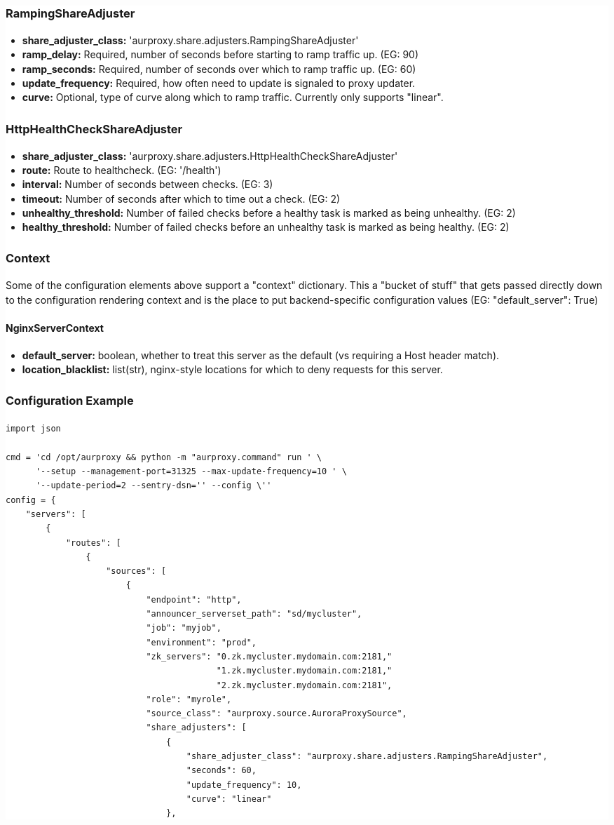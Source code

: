 ### RampingShareAdjuster
- **share_adjuster_class:** 'aurproxy.share.adjusters.RampingShareAdjuster'
- **ramp_delay:** Required, number of seconds before starting to ramp traffic
  up. (EG: 90)
- **ramp_seconds:** Required, number of seconds over which to ramp traffic up.
  (EG: 60)
- **update_frequency:** Required, how often need to update is signaled to proxy
  updater.
- **curve:** Optional, type of curve along which to ramp traffic. Currently
  only supports "linear".

### HttpHealthCheckShareAdjuster
- **share_adjuster_class:** 'aurproxy.share.adjusters.HttpHealthCheckShareAdjuster'
- **route:** Route to healthcheck. (EG: '/health')
- **interval:** Number of seconds between checks. (EG: 3)
- **timeout:** Number of seconds after which to time out a check. (EG: 2)
- **unhealthy_threshold:** Number of failed checks before a healthy task is
  marked as being unhealthy. (EG: 2)
- **healthy_threshold:** Number of failed checks before an unhealthy task is
  marked as being healthy. (EG: 2)

### Context
Some of the configuration elements above support a "context" dictionary. This
a "bucket of stuff" that gets passed directly down to the configuration
rendering context and is the place to put backend-specific configuration
values (EG: "default_server": True)

#### NginxServerContext
- **default_server:** boolean, whether to treat this server as the default (vs
  requiring a Host header match).
- **location_blacklist:** list(str), nginx-style locations for which to deny
  requests for this server.

### Configuration Example

    import json

    cmd = 'cd /opt/aurproxy && python -m "aurproxy.command" run ' \
          '--setup --management-port=31325 --max-update-frequency=10 ' \
          '--update-period=2 --sentry-dsn='' --config \''
    config = {
        "servers": [
            {
                "routes": [
                    {
                        "sources": [
                            {
                                "endpoint": "http",
                                "announcer_serverset_path": "sd/mycluster",
                                "job": "myjob",
                                "environment": "prod",
                                "zk_servers": "0.zk.mycluster.mydomain.com:2181,"
                                              "1.zk.mycluster.mydomain.com:2181,"
                                              "2.zk.mycluster.mydomain.com:2181",
                                "role": "myrole",
                                "source_class": "aurproxy.source.AuroraProxySource",
                                "share_adjusters": [
                                    {
                                        "share_adjuster_class": "aurproxy.share.adjusters.RampingShareAdjuster",
                                        "seconds": 60,
                                        "update_frequency": 10,
                                        "curve": "linear"
                                    },
